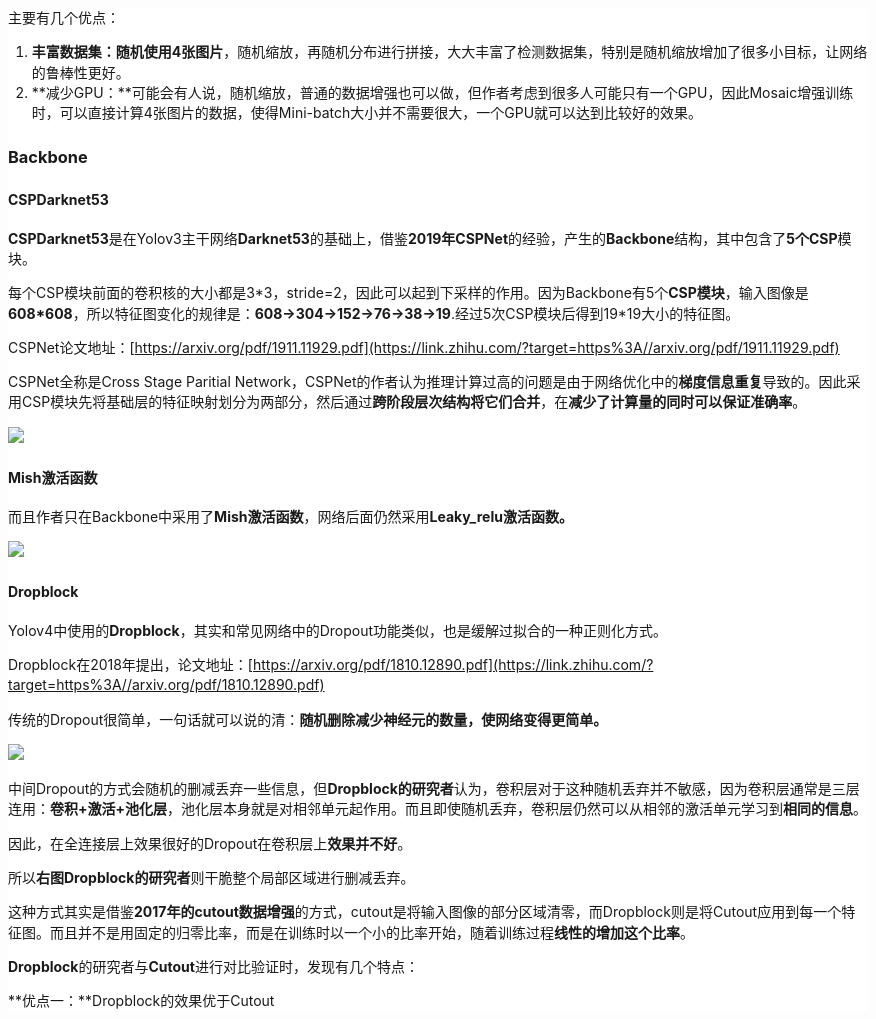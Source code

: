 主要有几个优点：

1. **丰富数据集：**随机使用**4张图片**，随机缩放，再随机分布进行拼接，大大丰富了检测数据集，特别是随机缩放增加了很多小目标，让网络的鲁棒性更好。
2. **减少GPU：**可能会有人说，随机缩放，普通的数据增强也可以做，但作者考虑到很多人可能只有一个GPU，因此Mosaic增强训练时，可以直接计算4张图片的数据，使得Mini-batch大小并不需要很大，一个GPU就可以达到比较好的效果。

### Backbone

#### CSPDarknet53

**CSPDarknet53**是在Yolov3主干网络**Darknet53**的基础上，借鉴**2019年CSPNet**的经验，产生的**Backbone**结构，其中包含了**5个CSP**模块。



每个CSP模块前面的卷积核的大小都是3\*3，stride=2，因此可以起到下采样的作用。因为Backbone有5个**CSP模块**，输入图像是**608\*608**，所以特征图变化的规律是：**608->304->152->76->38->19**.经过5次CSP模块后得到19*19大小的特征图。

CSPNet论文地址：[https://arxiv.org/pdf/1911.11929.pdf](https://link.zhihu.com/?target=https%3A//arxiv.org/pdf/1911.11929.pdf)

CSPNet全称是Cross Stage Paritial Network，CSPNet的作者认为推理计算过高的问题是由于网络优化中的**梯度信息重复**导致的。因此采用CSP模块先将基础层的特征映射划分为两部分，然后通过**跨阶段层次结构将它们合并**，在**减少了计算量的同时可以保证准确率**。

![](https://gitee.com/dingtom1995/picture/raw/master/2022-11-24/2022-11-24_19-39-16-343.png)



#### Mish激活函数

而且作者只在Backbone中采用了**Mish激活函数**，网络后面仍然采用**Leaky_relu激活函数。**



![](https://gitee.com/dingtom1995/picture/raw/master/2022-10-23/2022-10-23_19-23-58-105.png)

#### Dropblock

Yolov4中使用的**Dropblock**，其实和常见网络中的Dropout功能类似，也是缓解过拟合的一种正则化方式。

Dropblock在2018年提出，论文地址：[https://arxiv.org/pdf/1810.12890.pdf](https://link.zhihu.com/?target=https%3A//arxiv.org/pdf/1810.12890.pdf)

传统的Dropout很简单，一句话就可以说的清：**随机删除减少神经元的数量，使网络变得更简单。**

![](https://gitee.com/dingtom1995/picture/raw/master/2022-10-24/2022-10-24_09-32-03-855.png)

中间Dropout的方式会随机的删减丢弃一些信息，但**Dropblock的研究者**认为，卷积层对于这种随机丢弃并不敏感，因为卷积层通常是三层连用：**卷积+激活+池化层**，池化层本身就是对相邻单元起作用。而且即使随机丢弃，卷积层仍然可以从相邻的激活单元学习到**相同的信息**。

因此，在全连接层上效果很好的Dropout在卷积层上**效果并不好**。

所以**右图Dropblock的研究者**则干脆整个局部区域进行删减丢弃。

这种方式其实是借鉴**2017年的cutout数据增强**的方式，cutout是将输入图像的部分区域清零，而Dropblock则是将Cutout应用到每一个特征图。而且并不是用固定的归零比率，而是在训练时以一个小的比率开始，随着训练过程**线性的增加这个比率**。

**Dropblock**的研究者与**Cutout**进行对比验证时，发现有几个特点：

**优点一：**Dropblock的效果优于Cutout
